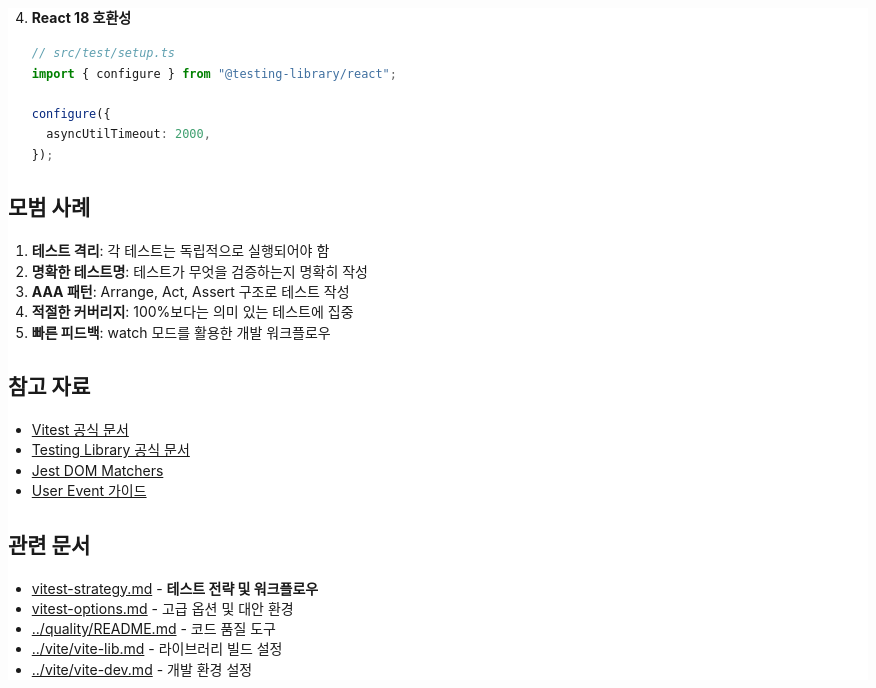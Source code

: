 4. **React 18 호환성**

   ```typescript
   // src/test/setup.ts
   import { configure } from "@testing-library/react";

   configure({
     asyncUtilTimeout: 2000,
   });
   ```

## 모범 사례

1. **테스트 격리**: 각 테스트는 독립적으로 실행되어야 함
2. **명확한 테스트명**: 테스트가 무엇을 검증하는지 명확히 작성
3. **AAA 패턴**: Arrange, Act, Assert 구조로 테스트 작성
4. **적절한 커버리지**: 100%보다는 의미 있는 테스트에 집중
5. **빠른 피드백**: watch 모드를 활용한 개발 워크플로우

## 참고 자료

- [Vitest 공식 문서](https://vitest.dev/)
- [Testing Library 공식 문서](https://testing-library.com/)
- [Jest DOM Matchers](https://github.com/testing-library/jest-dom)
- [User Event 가이드](https://testing-library.com/docs/user-event/intro/)

## 관련 문서

- [vitest-strategy.md](./vitest-strategy.md) - **테스트 전략 및 워크플로우**
- [vitest-options.md](./vitest-options.md) - 고급 옵션 및 대안 환경
- [../quality/README.md](../quality/README.md) - 코드 품질 도구
- [../vite/vite-lib.md](../vite/vite-lib.md) - 라이브러리 빌드 설정
- [../vite/vite-dev.md](../vite/vite-dev.md) - 개발 환경 설정
